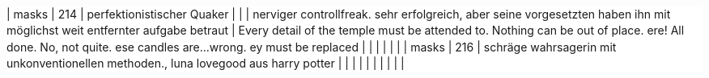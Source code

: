    | masks       | 214                    | perfektionistischer Quaker                                                                                                                                                                  |                                                                                                                                                                                                                                               |                                                                                                                                                                                                                                                                                                    | nerviger controllfreak. sehr erfolgreich, aber seine vorgesetzten haben ihn mit möglichst weit entfernter aufgabe betraut                                                                                                                                                                                                                                                                                                                                                                                                                                                                                                                                                                                                                                                                                                                                                                                                                                                        | Every detail of the temple must be attended to. Nothing can be out of place.  ere! All done. No, not quite.  ese candles are...wrong.  ey must be replaced                                                                                                                                                                                                                                                                                                                                                                                                                                                     |     |     |     |     |     |
   | masks       | 216                    | schräge wahrsagerin mit unkonventionellen methoden., luna lovegood aus harry potter                                                                                                         |                                                                                                                                                                                                                                               |                                                                                                                                                                                                                                                                                                    |                                                                                                                                                                                                                                                                                                                                                                                                                                                                                                                                                                                                                                                                                                                                                                                                                                                                                                                                                                                  |                                                                                                                                                                                                                                                                                                                                                                                                                                                                                                                                                                                                                |     |     |     |     |     |